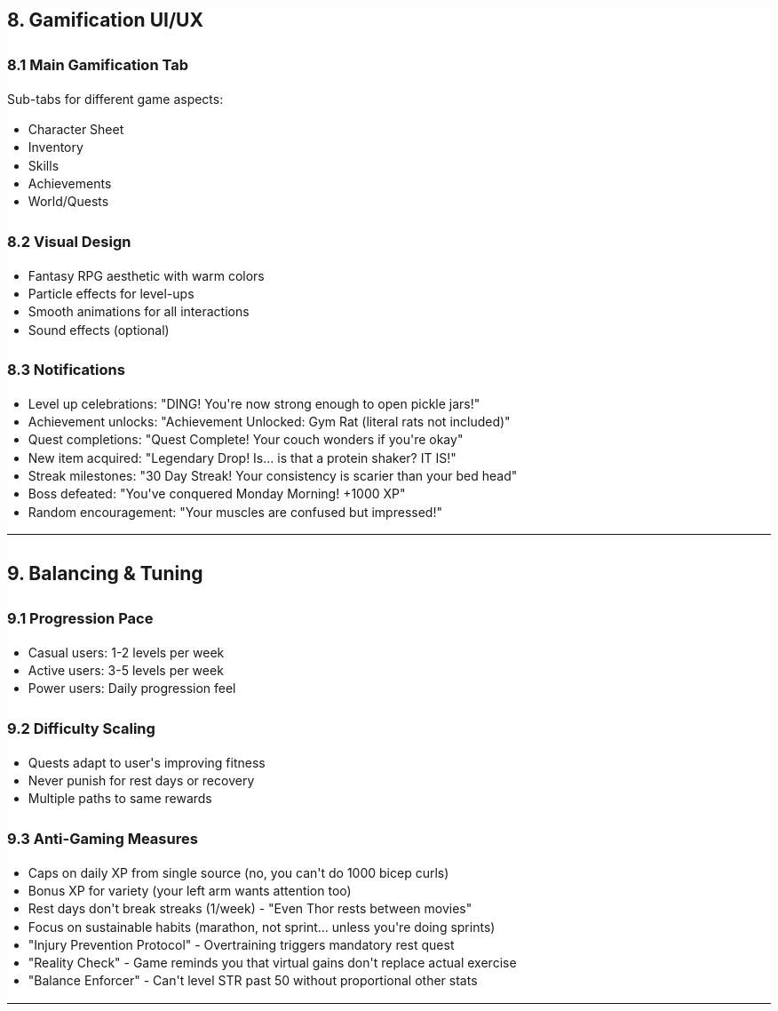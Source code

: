 
## 8. Gamification UI/UX

### 8.1 Main Gamification Tab
Sub-tabs for different game aspects:
- Character Sheet
- Inventory  
- Skills
- Achievements
- World/Quests

### 8.2 Visual Design
- Fantasy RPG aesthetic with warm colors
- Particle effects for level-ups
- Smooth animations for all interactions
- Sound effects (optional)

### 8.3 Notifications
- Level up celebrations: "DING! You're now strong enough to open pickle jars!"
- Achievement unlocks: "Achievement Unlocked: Gym Rat (literal rats not included)"
- Quest completions: "Quest Complete! Your couch wonders if you're okay"
- New item acquired: "Legendary Drop! Is... is that a protein shaker? IT IS!"
- Streak milestones: "30 Day Streak! Your consistency is scarier than your bed head"
- Boss defeated: "You've conquered Monday Morning! +1000 XP"
- Random encouragement: "Your muscles are confused but impressed!"

---

## 9. Balancing & Tuning

### 9.1 Progression Pace
- Casual users: 1-2 levels per week
- Active users: 3-5 levels per week  
- Power users: Daily progression feel

### 9.2 Difficulty Scaling
- Quests adapt to user's improving fitness
- Never punish for rest days or recovery
- Multiple paths to same rewards

### 9.3 Anti-Gaming Measures
- Caps on daily XP from single source (no, you can't do 1000 bicep curls)
- Bonus XP for variety (your left arm wants attention too)
- Rest days don't break streaks (1/week) - "Even Thor rests between movies"
- Focus on sustainable habits (marathon, not sprint... unless you're doing sprints)
- "Injury Prevention Protocol" - Overtraining triggers mandatory rest quest
- "Reality Check" - Game reminds you that virtual gains don't replace actual exercise
- "Balance Enforcer" - Can't level STR past 50 without proportional other stats

---